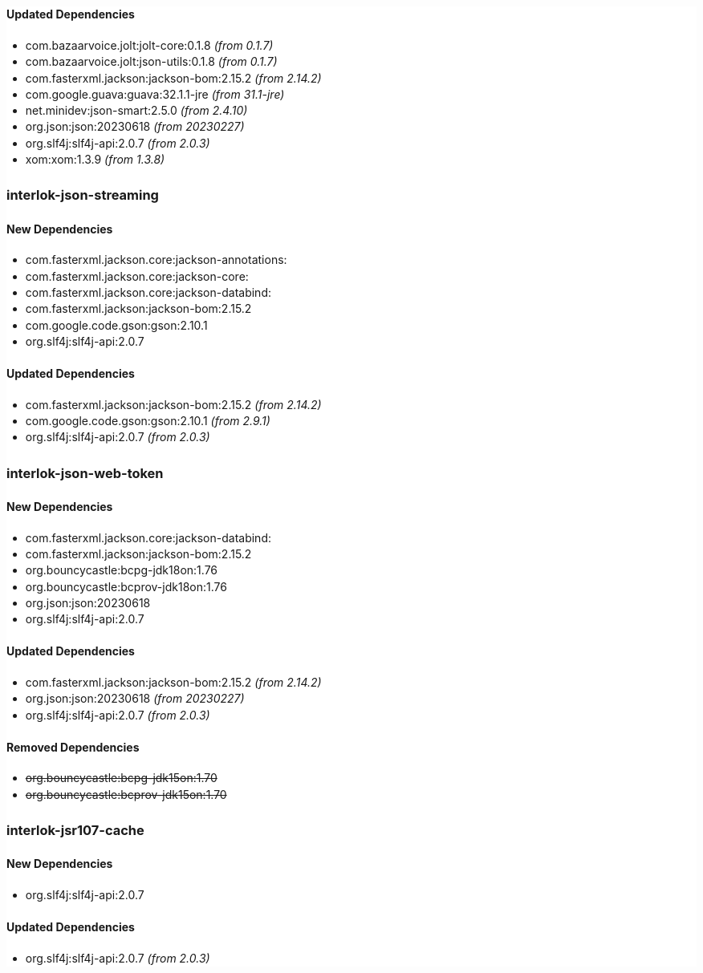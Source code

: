 #### Updated Dependencies ####
- com.bazaarvoice.jolt:jolt-core:0.1.8 *(from 0.1.7)*
- com.bazaarvoice.jolt:json-utils:0.1.8 *(from 0.1.7)*
- com.fasterxml.jackson:jackson-bom:2.15.2 *(from 2.14.2)*
- com.google.guava:guava:32.1.1-jre *(from 31.1-jre)*
- net.minidev:json-smart:2.5.0 *(from 2.4.10)*
- org.json:json:20230618 *(from 20230227)*
- org.slf4j:slf4j-api:2.0.7 *(from 2.0.3)*
- xom:xom:1.3.9 *(from 1.3.8)*

### interlok-json-streaming ###

#### New Dependencies ####
- com.fasterxml.jackson.core:jackson-annotations:
- com.fasterxml.jackson.core:jackson-core:
- com.fasterxml.jackson.core:jackson-databind:
- com.fasterxml.jackson:jackson-bom:2.15.2
- com.google.code.gson:gson:2.10.1
- org.slf4j:slf4j-api:2.0.7

#### Updated Dependencies ####
- com.fasterxml.jackson:jackson-bom:2.15.2 *(from 2.14.2)*
- com.google.code.gson:gson:2.10.1 *(from 2.9.1)*
- org.slf4j:slf4j-api:2.0.7 *(from 2.0.3)*

### interlok-json-web-token ###

#### New Dependencies ####
- com.fasterxml.jackson.core:jackson-databind:
- com.fasterxml.jackson:jackson-bom:2.15.2
- org.bouncycastle:bcpg-jdk18on:1.76
- org.bouncycastle:bcprov-jdk18on:1.76
- org.json:json:20230618
- org.slf4j:slf4j-api:2.0.7

#### Updated Dependencies ####
- com.fasterxml.jackson:jackson-bom:2.15.2 *(from 2.14.2)*
- org.json:json:20230618 *(from 20230227)*
- org.slf4j:slf4j-api:2.0.7 *(from 2.0.3)*

#### Removed Dependencies ####
- ~~org.bouncycastle:bcpg-jdk15on:1.70~~
- ~~org.bouncycastle:bcprov-jdk15on:1.70~~

### interlok-jsr107-cache ###

#### New Dependencies ####
- org.slf4j:slf4j-api:2.0.7

#### Updated Dependencies ####
- org.slf4j:slf4j-api:2.0.7 *(from 2.0.3)*
